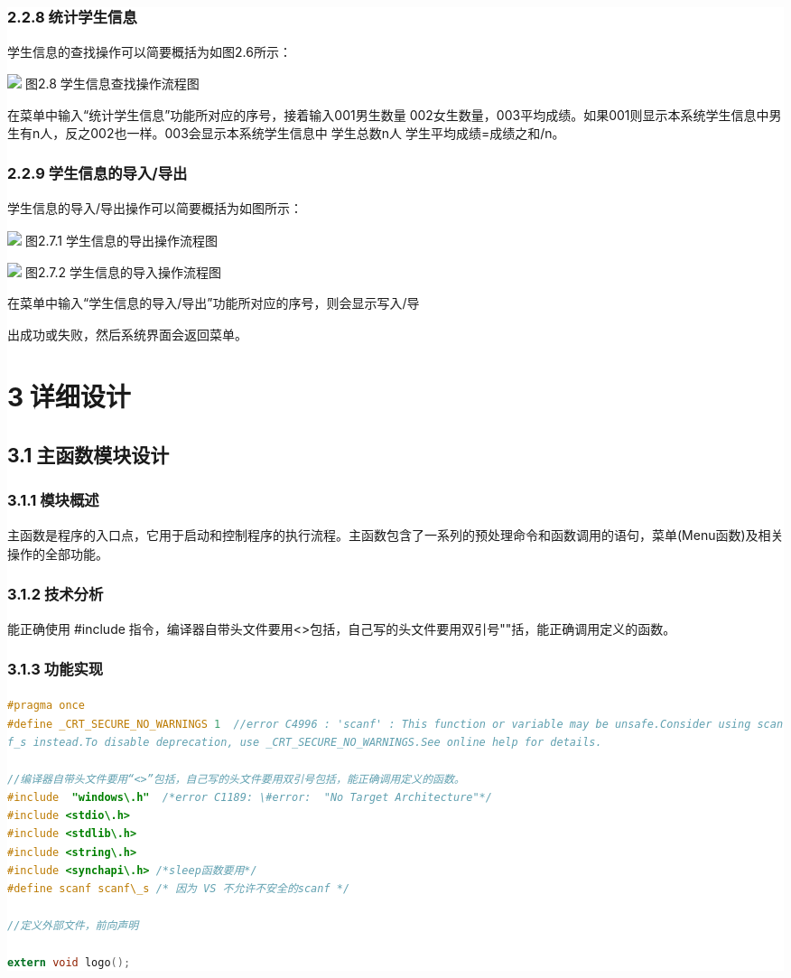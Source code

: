 ### 2\.2\.8 统计学生信息

学生信息的查找操作可以简要概括为如图2\.6所示：

![](https://telegraph-image-15h.pages.dev/file/253da0d1e0e6119ae87ae.png)
图2\.8 学生信息查找操作流程图

在菜单中输入“统计学生信息”功能所对应的序号，接着输入001男生数量 002女生数量，003平均成绩。如果001则显示本系统学生信息中男生有n人，反之002也一样。003会显示本系统学生信息中 学生总数n人 学生平均成绩=成绩之和/n。

### 2\.2\.9 学生信息的导入/导出

学生信息的导入/导出操作可以简要概括为如图所示：

![](https://telegraph-image-15h.pages.dev/file/0c19b0efd05f10ae8101c.png)
图2\.7\.1 学生信息的导出操作流程图

![](https://telegraph-image-15h.pages.dev/file/28062f329c6897668d583.png)
图2\.7\.2 学生信息的导入操作流程图

在菜单中输入“学生信息的导入/导出”功能所对应的序号，则会显示写入/导

出成功或失败，然后系统界面会返回菜单。

# 3 详细设计

## 3\.1 主函数模块设计

### 3\.1\.1 模块概述

主函数是程序的入口点，它用于启动和控制程序的执行流程。主函数包含了一系列的预处理命令和函数调用的语句，菜单\(Menu函数\)及相关操作的全部功能。

### 3\.1\.2 技术分析

能正确使用 \#include 指令，编译器自带头文件要用<>包括，自己写的头文件要用双引号""括，能正确调用定义的函数。

### 3\.1\.3 功能实现
```C
#pragma once
#define _CRT_SECURE_NO_WARNINGS 1  //error C4996 : 'scanf' : This function or variable may be unsafe.Consider using scanf_s instead.To disable deprecation, use _CRT_SECURE_NO_WARNINGS.See online help for details.

//编译器自带头文件要用“<>”包括，自己写的头文件要用双引号包括，能正确调用定义的函数。
#include  "windows\.h"  /*error C1189: \#error:  "No Target Architecture"*/
#include <stdio\.h>
#include <stdlib\.h>
#include <string\.h>
#include <synchapi\.h> /*sleep函数要用*/
#define scanf scanf\_s /* 因为 VS 不允许不安全的scanf */

//定义外部文件，前向声明

extern void logo();
```
